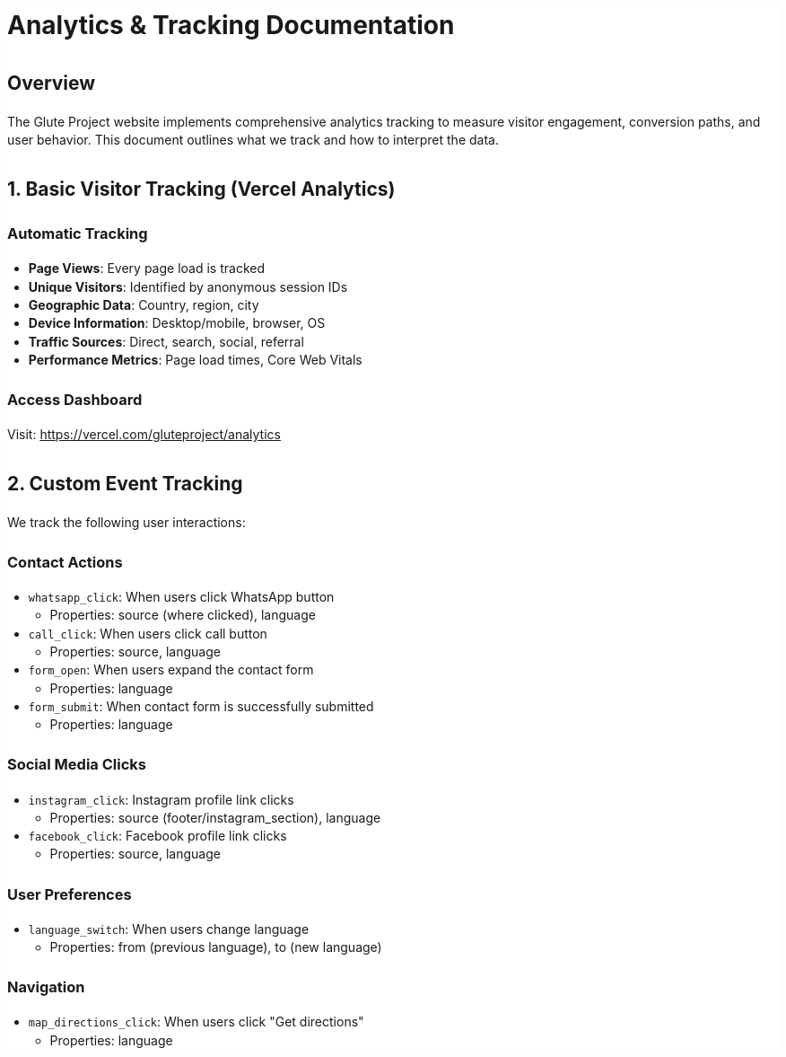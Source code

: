 # Analytics & Tracking Documentation

## Overview

The Glute Project website implements comprehensive analytics tracking to measure visitor engagement, conversion paths, and user behavior. This document outlines what we track and how to interpret the data.

## 1. Basic Visitor Tracking (Vercel Analytics)

### Automatic Tracking
- **Page Views**: Every page load is tracked
- **Unique Visitors**: Identified by anonymous session IDs
- **Geographic Data**: Country, region, city
- **Device Information**: Desktop/mobile, browser, OS
- **Traffic Sources**: Direct, search, social, referral
- **Performance Metrics**: Page load times, Core Web Vitals

### Access Dashboard
Visit: https://vercel.com/gluteproject/analytics

## 2. Custom Event Tracking

We track the following user interactions:

### Contact Actions
- `whatsapp_click`: When users click WhatsApp button
  - Properties: source (where clicked), language
- `call_click`: When users click call button
  - Properties: source, language
- `form_open`: When users expand the contact form
  - Properties: language
- `form_submit`: When contact form is successfully submitted
  - Properties: language

### Social Media Clicks
- `instagram_click`: Instagram profile link clicks
  - Properties: source (footer/instagram_section), language
- `facebook_click`: Facebook profile link clicks
  - Properties: source, language

### User Preferences
- `language_switch`: When users change language
  - Properties: from (previous language), to (new language)

### Navigation
- `map_directions_click`: When users click "Get directions"
  - Properties: language
